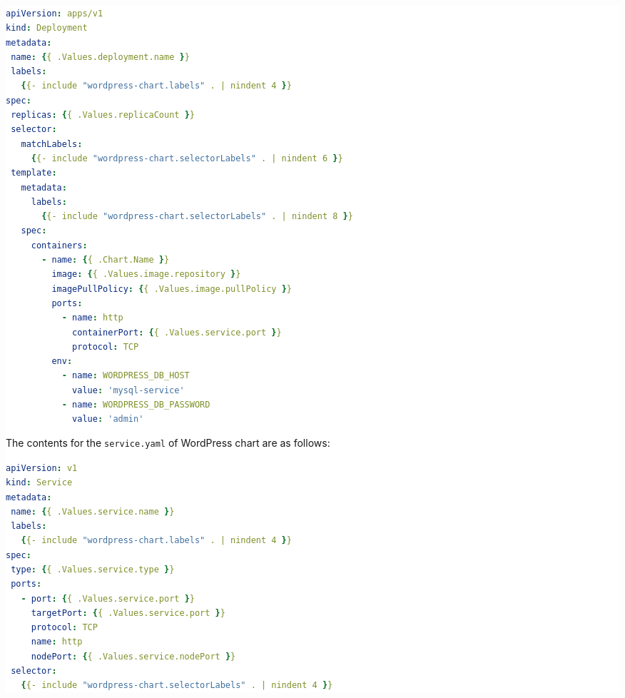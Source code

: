 ```yaml
apiVersion: apps/v1
kind: Deployment
metadata:
 name: {{ .Values.deployment.name }}
 labels:
   {{- include "wordpress-chart.labels" . | nindent 4 }}
spec:
 replicas: {{ .Values.replicaCount }}
 selector:
   matchLabels:
     {{- include "wordpress-chart.selectorLabels" . | nindent 6 }}
 template:
   metadata:
     labels:
       {{- include "wordpress-chart.selectorLabels" . | nindent 8 }}
   spec:
     containers:
       - name: {{ .Chart.Name }}
         image: {{ .Values.image.repository }}
         imagePullPolicy: {{ .Values.image.pullPolicy }}
         ports:
           - name: http
             containerPort: {{ .Values.service.port }}
             protocol: TCP
         env:
           - name: WORDPRESS_DB_HOST
             value: 'mysql-service'
           - name: WORDPRESS_DB_PASSWORD
             value: 'admin'
```

The contents for the `service.yaml` of WordPress chart are as follows:

```yaml
apiVersion: v1
kind: Service
metadata:
 name: {{ .Values.service.name }}
 labels:
   {{- include "wordpress-chart.labels" . | nindent 4 }}
spec:
 type: {{ .Values.service.type }}
 ports:
   - port: {{ .Values.service.port }}
     targetPort: {{ .Values.service.port }}
     protocol: TCP
     name: http
     nodePort: {{ .Values.service.nodePort }}
 selector:
   {{- include "wordpress-chart.selectorLabels" . | nindent 4 }}
```
